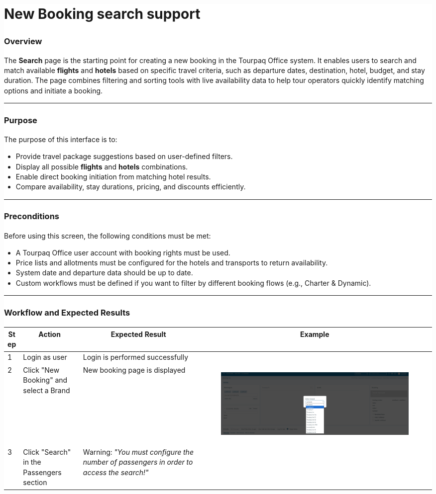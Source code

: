 # New Booking search support

### **Overview**

The **Search** page is the starting point for creating a new booking in the Tourpaq Office system. It enables users to search and match available **flights** and **hotels** based on specific travel criteria, such as departure dates, destination, hotel, budget, and stay duration. The page combines filtering and sorting tools with live availability data to help tour operators quickly identify matching options and initiate a booking.

***

### **Purpose**

The purpose of this interface is to:

* Provide travel package suggestions based on user-defined filters.
* Display all possible **flights** and **hotels** combinations.
* Enable direct booking initiation from matching hotel results.
* Compare availability, stay durations, pricing, and discounts efficiently.

***

### **Preconditions**

Before using this screen, the following conditions must be met:

* A Tourpaq Office user account with booking rights must be used.
* Price lists and allotments must be configured for the hotels and transports to return availability.
* System date and departure data should be up to date.
* Custom workflows must be defined if you want to filter by different booking flows (e.g., Charter & Dynamic).

***

### **Workflow and Expected Results**

| **Step** | **Action**                                          | **Expected Result**                                                                                                                                                                                           | Example                                                                                                                     |
| -------- | --------------------------------------------------- | ------------------------------------------------------------------------------------------------------------------------------------------------------------------------------------------------------------- | --------------------------------------------------------------------------------------------------------------------------- |
| 1        | Login as user                                       | Login is performed successfully                                                                                                                                                                               |                                                                                                                             |
| 2        | Click "New Booking" and select a Brand              | New booking page is displayed                                                                                                                                                                                 | <div><figure><img src="../../../.gitbook/assets/image (10) (1) (1) (1).png" alt=""><figcaption></figcaption></figure></div> |
| 3        | Click "Search" in the Passengers section            | Warning: _"You must configure the number of passengers in order to access the search!"_                                                                                                                       |                                                                                                                             |